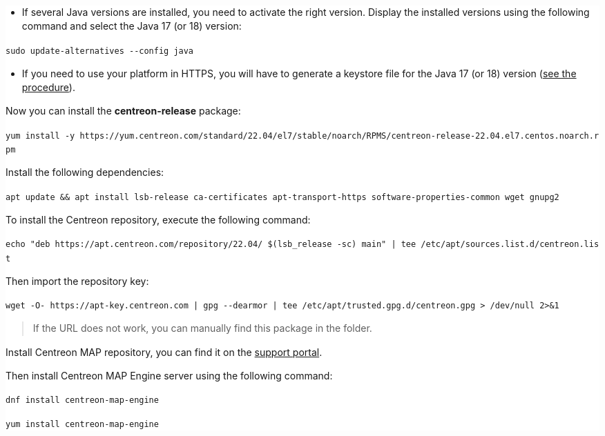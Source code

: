   - If several Java versions are installed, you need to activate the right version. Display the installed versions using the following command and select the Java 17 (or 18) version:
  ```shell
  sudo update-alternatives --config java
  ```
  
  - If you need to use your platform in HTTPS, you will have to generate a keystore file for the Java 17 (or 18) version ([see the procedure](./secure-your-map-platform.md#httpstls-configuration-with-a-recognized-key)).

Now you can install the **centreon-release** package:

```shell
yum install -y https://yum.centreon.com/standard/22.04/el7/stable/noarch/RPMS/centreon-release-22.04.el7.centos.noarch.rpm
```

</TabItem>
<TabItem value="Debian 11" label="Debian 11">

Install the following dependencies:

```shell
apt update && apt install lsb-release ca-certificates apt-transport-https software-properties-common wget gnupg2
```

To install the Centreon repository, execute the following command:

```shell
echo "deb https://apt.centreon.com/repository/22.04/ $(lsb_release -sc) main" | tee /etc/apt/sources.list.d/centreon.list
```

Then import the repository key:

```shell
wget -O- https://apt-key.centreon.com | gpg --dearmor | tee /etc/apt/trusted.gpg.d/centreon.gpg > /dev/null 2>&1
```

</TabItem>
</Tabs>

> If the URL does not work, you can manually find this package in the folder.

Install Centreon MAP repository, you can find it on the
[support portal](https://support.centreon.com/s/repositories).

Then install Centreon MAP Engine server using the following command:

<Tabs groupId="sync">
<TabItem value="Alma / RHEL / Oracle Linux 8" label="Alma / RHEL / Oracle Linux 8">

```shell
dnf install centreon-map-engine
```

</TabItem>
<TabItem value="CentOS 7" label="CentOS 7">

```shell
yum install centreon-map-engine
```
